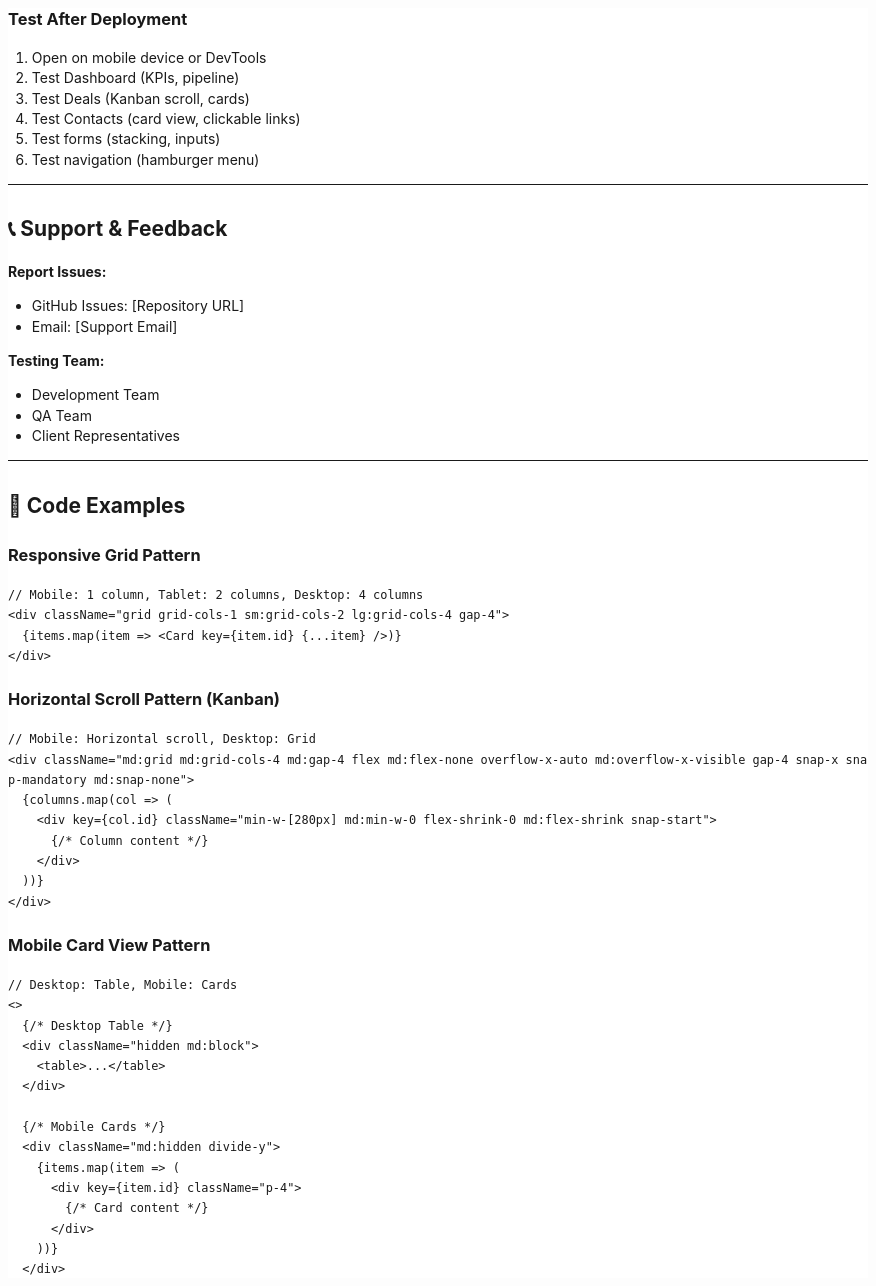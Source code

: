 ### Test After Deployment

1. Open on mobile device or DevTools
2. Test Dashboard (KPIs, pipeline)
3. Test Deals (Kanban scroll, cards)
4. Test Contacts (card view, clickable links)
5. Test forms (stacking, inputs)
6. Test navigation (hamburger menu)

---

## 📞 Support & Feedback

**Report Issues:**
- GitHub Issues: [Repository URL]
- Email: [Support Email]

**Testing Team:**
- Development Team
- QA Team
- Client Representatives

---

## 📝 Code Examples

### Responsive Grid Pattern
```tsx
// Mobile: 1 column, Tablet: 2 columns, Desktop: 4 columns
<div className="grid grid-cols-1 sm:grid-cols-2 lg:grid-cols-4 gap-4">
  {items.map(item => <Card key={item.id} {...item} />)}
</div>
```

### Horizontal Scroll Pattern (Kanban)
```tsx
// Mobile: Horizontal scroll, Desktop: Grid
<div className="md:grid md:grid-cols-4 md:gap-4 flex md:flex-none overflow-x-auto md:overflow-x-visible gap-4 snap-x snap-mandatory md:snap-none">
  {columns.map(col => (
    <div key={col.id} className="min-w-[280px] md:min-w-0 flex-shrink-0 md:flex-shrink snap-start">
      {/* Column content */}
    </div>
  ))}
</div>
```

### Mobile Card View Pattern
```tsx
// Desktop: Table, Mobile: Cards
<>
  {/* Desktop Table */}
  <div className="hidden md:block">
    <table>...</table>
  </div>
  
  {/* Mobile Cards */}
  <div className="md:hidden divide-y">
    {items.map(item => (
      <div key={item.id} className="p-4">
        {/* Card content */}
      </div>
    ))}
  </div>
```